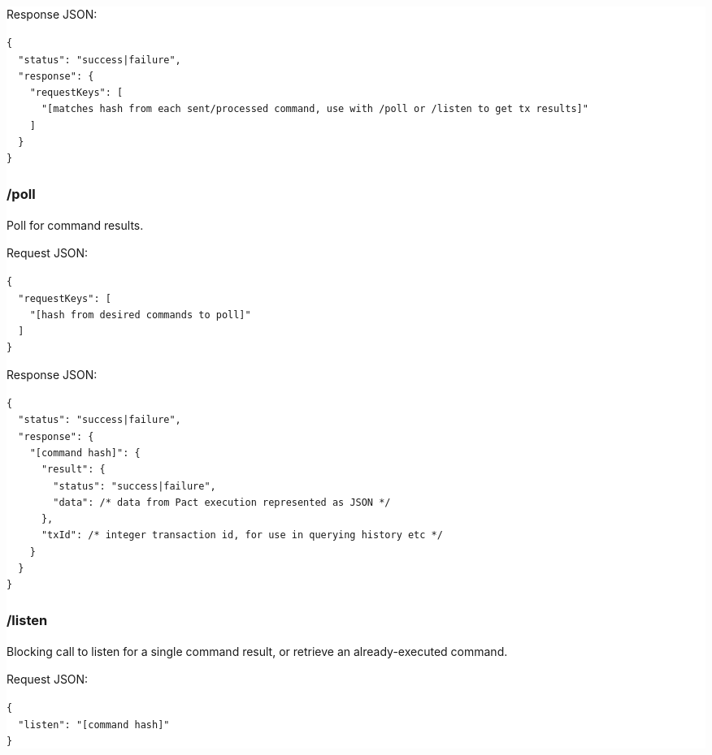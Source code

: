 Response JSON:

```
{
  "status": "success|failure",
  "response": {
    "requestKeys": [
      "[matches hash from each sent/processed command, use with /poll or /listen to get tx results]"
    ]
  }
}
```

### /poll

Poll for command results.

Request JSON:

```
{
  "requestKeys": [
    "[hash from desired commands to poll]"
  ]
}
```

Response JSON:

```
{
  "status": "success|failure",
  "response": {
    "[command hash]": {
      "result": {
        "status": "success|failure",
        "data": /* data from Pact execution represented as JSON */
      },
      "txId": /* integer transaction id, for use in querying history etc */
    }
  }
}
```

### /listen

Blocking call to listen for a single command result, or retrieve an already-executed command.

Request JSON:

```
{
  "listen": "[command hash]"
}
```

